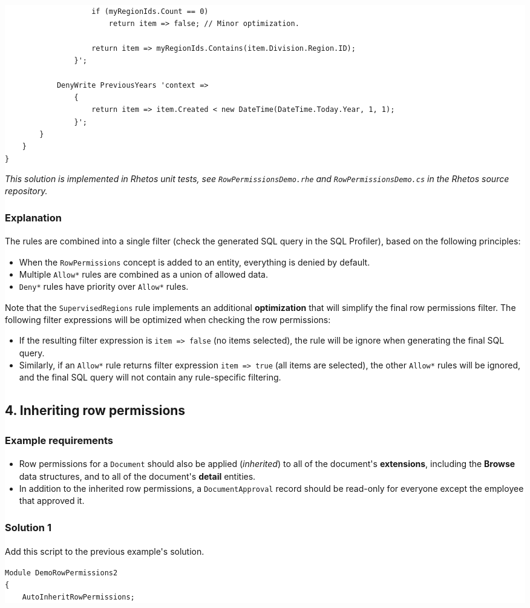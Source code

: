                        if (myRegionIds.Count == 0)
                            return item => false; // Minor optimization.
                        
                        return item => myRegionIds.Contains(item.Division.Region.ID);
                    }';
                
                DenyWrite PreviousYears 'context =>
                    {
                        return item => item.Created < new DateTime(DateTime.Today.Year, 1, 1);
                    }';
            }
        }
    }

*This solution is implemented in Rhetos unit tests, see `RowPermissionsDemo.rhe` and `RowPermissionsDemo.cs` in the Rhetos source repository.*

### Explanation

The rules are combined into a single filter (check the generated SQL query in the SQL Profiler), based on the following principles:

* When the `RowPermissions` concept is added to an entity, everything is denied by default.
* Multiple `Allow*` rules are combined as a union of allowed data.
* `Deny*` rules have priority over `Allow*` rules.

Note that the `SupervisedRegions` rule implements an additional **optimization** that will simplify the final row permissions filter. The following filter expressions will be optimized when checking the row permissions:

* If the resulting filter expression is `item => false` (no items selected), the rule will be ignore when generating the final SQL query.
* Similarly, if an `Allow*` rule returns filter expression `item => true` (all items are selected), the other `Allow*` rules will be ignored, and the final SQL query will not contain any rule-specific filtering.


## 4. Inheriting row permissions

### Example requirements

* Row permissions for a `Document` should also be applied (*inherited*) to all of the document's **extensions**, including the **Browse** data structures, and to all of the document's **detail** entities.
* In addition to the inherited row permissions, a `DocumentApproval` record should be read-only for everyone except the employee that approved it.

### Solution 1

Add this script to the previous example's solution.

    Module DemoRowPermissions2
    {
        AutoInheritRowPermissions;
        